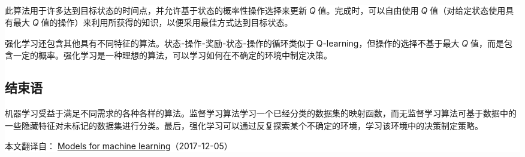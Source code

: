 此算法用于许多达到目标状态的时间点，并允许基于状态的概率性操作选择来更新 _Q_ 值。完成时，可以自由使用 _Q_ 值（对给定状态使用具有最大 _Q_ 值的操作）来利用所获得的知识，以便采用最佳方式达到目标状态。

强化学习还包含其他具有不同特征的算法。状态-操作-奖励-状态-操作的循环类似于 Q-learning，但操作的选择不基于最大 _Q_ 值，而是包含一定的概率。强化学习是一种理想的算法，可以学习如何在不确定的环境中制定决策。

## 结束语

机器学习受益于满足不同需求的各种各样的算法。监督学习算法学习一个已经分类的数据集的映射函数，而无监督学习算法可基于数据中的一些隐藏特征对未标记的数据集进行分类。最后，强化学习可以通过反复探索某个不确定的环境，学习该环境中的决策制定策略。

本文翻译自： [Models for machine learning](https://developer.ibm.com/articles/cc-models-machine-learning/)（2017-12-05）